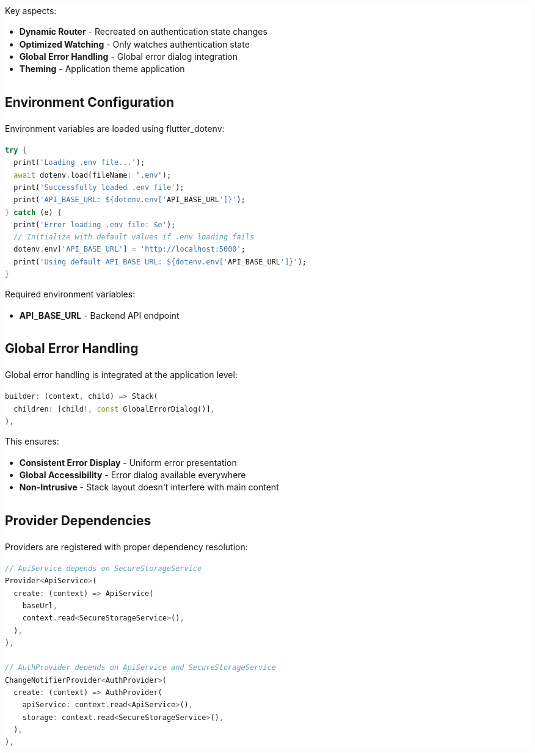 Key aspects:
- **Dynamic Router** - Recreated on authentication state changes
- **Optimized Watching** - Only watches authentication state
- **Global Error Handling** - Global error dialog integration
- **Theming** - Application theme application

## Environment Configuration

Environment variables are loaded using flutter_dotenv:

```dart
try {
  print('Loading .env file...');
  await dotenv.load(fileName: ".env");
  print('Successfully loaded .env file');
  print('API_BASE_URL: ${dotenv.env['API_BASE_URL']}');
} catch (e) {
  print('Error loading .env file: $e');
  // Initialize with default values if .env loading fails
  dotenv.env['API_BASE_URL'] = 'http://localhost:5000';
  print('Using default API_BASE_URL: ${dotenv.env['API_BASE_URL']}');
}
```

Required environment variables:
- **API_BASE_URL** - Backend API endpoint

## Global Error Handling

Global error handling is integrated at the application level:

```dart
builder: (context, child) => Stack(
  children: [child!, const GlobalErrorDialog()],
),
```

This ensures:
- **Consistent Error Display** - Uniform error presentation
- **Global Accessibility** - Error dialog available everywhere
- **Non-Intrusive** - Stack layout doesn't interfere with main content

## Provider Dependencies

Providers are registered with proper dependency resolution:

```dart
// ApiService depends on SecureStorageService
Provider<ApiService>(
  create: (context) => ApiService(
    baseUrl,
    context.read<SecureStorageService>(),
  ),
),

// AuthProvider depends on ApiService and SecureStorageService
ChangeNotifierProvider<AuthProvider>(
  create: (context) => AuthProvider(
    apiService: context.read<ApiService>(),
    storage: context.read<SecureStorageService>(),
  ),
),
```
